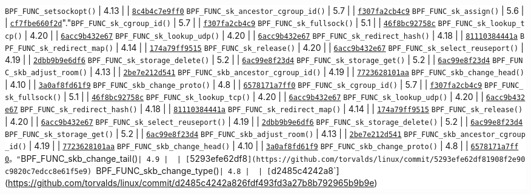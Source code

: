 `BPF_FUNC_setsockopt()` | 4.13 |  | [`8c4b4c7e9ff0`](https://github.com/torvalds/linux/commit/8c4b4c7e9ff0447995750d9329949fa082520269)
`BPF_FUNC_sk_ancestor_cgroup_id()` | 5.7 |  | [`f307fa2cb4c9`](https://github.com/torvalds/linux/commit/f307fa2cb4c935f7f1ff0aeb880c7b44fb9a642b)
`BPF_FUNC_sk_assign()` | 5.6 |  | [`cf7fbe660f2d`](https://github.com/torvalds/linux/commit/cf7fbe660f2dbd738ab58aea8e9b0ca6ad232449)"."`BPF_FUNC_sk_cgroup_id()` | 5.7 |  | [`f307fa2cb4c9`](https://github.com/torvalds/linux/commit/f307fa2cb4c935f7f1ff0aeb880c7b44fb9a642b)
`BPF_FUNC_sk_fullsock()` | 5.1 |  | [`46f8bc92758c`](https://github.com/torvalds/linux/commit/46f8bc92758c6259bcf945e9216098661c1587cd)
`BPF_FUNC_sk_lookup_tcp()` | 4.20 |  | [`6acc9b432e67`](https://github.com/torvalds/linux/commit/6acc9b432e6714d72d7d77ec7c27f6f8358d0c71)
`BPF_FUNC_sk_lookup_udp()` | 4.20 |  | [`6acc9b432e67`](https://github.com/torvalds/linux/commit/6acc9b432e6714d72d7d77ec7c27f6f8358d0c71)
`BPF_FUNC_sk_redirect_hash()` | 4.18 |  | [`81110384441a`](https://github.com/torvalds/linux/commit/81110384441a59cff47430f20f049e69b98c17f4)
`BPF_FUNC_sk_redirect_map()` | 4.14 |  | [`174a79ff9515`](https://github.com/torvalds/linux/commit/174a79ff9515f400b9a6115643dafd62a635b7e6)
`BPF_FUNC_sk_release()` | 4.20 |  | [`6acc9b432e67`](https://github.com/torvalds/linux/commit/6acc9b432e6714d72d7d77ec7c27f6f8358d0c71)
`BPF_FUNC_sk_select_reuseport()` | 4.19 |  | [`2dbb9b9e6df6`](https://github.com/torvalds/linux/commit/2dbb9b9e6df67d444fbe425c7f6014858d337adf)
`BPF_FUNC_sk_storage_delete()` | 5.2 |  | [`6ac99e8f23d4`](https://github.com/torvalds/linux/commit/6ac99e8f23d4b10258406ca0dd7bffca5f31da9d)
`BPF_FUNC_sk_storage_get()` | 5.2 |  | [`6ac99e8f23d4`](https://github.com/torvalds/linux/commit/6ac99e8f23d4b10258406ca0dd7bffca5f31da9d)
`BPF_FUNC_skb_adjust_room()` | 4.13 |  | [`2be7e212d541`](https://github.com/torvalds/linux/commit/2be7e212d5419a400d051c84ca9fdd083e5aacac)
`BPF_FUNC_skb_ancestor_cgroup_id()` | 4.19 |  | [`7723628101aa`](https://github.com/torvalds/linux/commit/7723628101aaeb1d723786747529b4ea65c5b5c5)
`BPF_FUNC_skb_change_head()` | 4.10 |  | [`3a0af8fd61f9`](https://github.com/torvalds/linux/commit/3a0af8fd61f90920f6fa04e4f1e9a6a73c1b4fd2)
`BPF_FUNC_skb_change_proto()` | 4.8 |  | [`6578171a7ff0`](https://github.com/torvalds/linux/commit/6578171a7ff0c31dc73258f93da7407510abf085)
`BPF_FUNC_sk_cgroup_id()` | 5.7 |  | [`f307fa2cb4c9`](https://github.com/torvalds/linux/commit/f307fa2cb4c935f7f1ff0aeb880c7b44fb9a642b)
`BPF_FUNC_sk_fullsock()` | 5.1 |  | [`46f8bc92758c`](https://github.com/torvalds/linux/commit/46f8bc92758c6259bcf945e9216098661c1587cd)
`BPF_FUNC_sk_lookup_tcp()` | 4.20 |  | [`6acc9b432e67`](https://github.com/torvalds/linux/commit/6acc9b432e6714d72d7d77ec7c27f6f8358d0c71)
`BPF_FUNC_sk_lookup_udp()` | 4.20 |  | [`6acc9b432e67`](https://github.com/torvalds/linux/commit/6acc9b432e6714d72d7d77ec7c27f6f8358d0c71)
`BPF_FUNC_sk_redirect_hash()` | 4.18 |  | [`81110384441a`](https://github.com/torvalds/linux/commit/81110384441a59cff47430f20f049e69b98c17f4)
`BPF_FUNC_sk_redirect_map()` | 4.14 |  | [`174a79ff9515`](https://github.com/torvalds/linux/commit/174a79ff9515f400b9a6115643dafd62a635b7e6)
`BPF_FUNC_sk_release()` | 4.20 |  | [`6acc9b432e67`](https://github.com/torvalds/linux/commit/6acc9b432e6714d72d7d77ec7c27f6f8358d0c71)
`BPF_FUNC_sk_select_reuseport()` | 4.19 |  | [`2dbb9b9e6df6`](https://github.com/torvalds/linux/commit/2dbb9b9e6df67d444fbe425c7f6014858d337adf)
`BPF_FUNC_sk_storage_delete()` | 5.2 |  | [`6ac99e8f23d4`](https://github.com/torvalds/linux/commit/6ac99e8f23d4b10258406ca0dd7bffca5f31da9d)
`BPF_FUNC_sk_storage_get()` | 5.2 |  | [`6ac99e8f23d4`](https://github.com/torvalds/linux/commit/6ac99e8f23d4b10258406ca0dd7bffca5f31da9d)
`BPF_FUNC_skb_adjust_room()` | 4.13 |  | [`2be7e212d541`](https://github.com/torvalds/linux/commit/2be7e212d5419a400d051c84ca9fdd083e5aacac)
`BPF_FUNC_skb_ancestor_cgroup_id()` | 4.19 | | [`7723628101aa`](https://github.com/torvalds/linux/commit/7723628101aaeb1d723786747529b4ea65c5b5c5)
`BPF_FUNC_skb_change_head()` | 4.10 |  | [`3a0af8fd61f9`](https://github.com/torvalds/linux/commit/3a0af8fd61f90920f6fa04e4f1e9a6a73c1b4fd2)
`BPF_FUNC_skb_change_proto()` | 4.8 |  | [`6578171a7ff0`](https://github.com/torvalds/linux/commit/6578171a7ff0c31dc73258f93da7407510abf085)`。"`BPF_FUNC_skb_change_tail()`| 4.9 |  | [`5293efe62df8`](https://github.com/torvalds/linux/commit/5293efe62df81908f2e90c9820c7edcc8e61f5e9)
`BPF_FUNC_skb_change_type()`| 4.8 |  | [`d2485c4242a8`](https://github.com/torvalds/linux/commit/d2485c4242a826fdf493fd3a27b8b792965b9b9e)